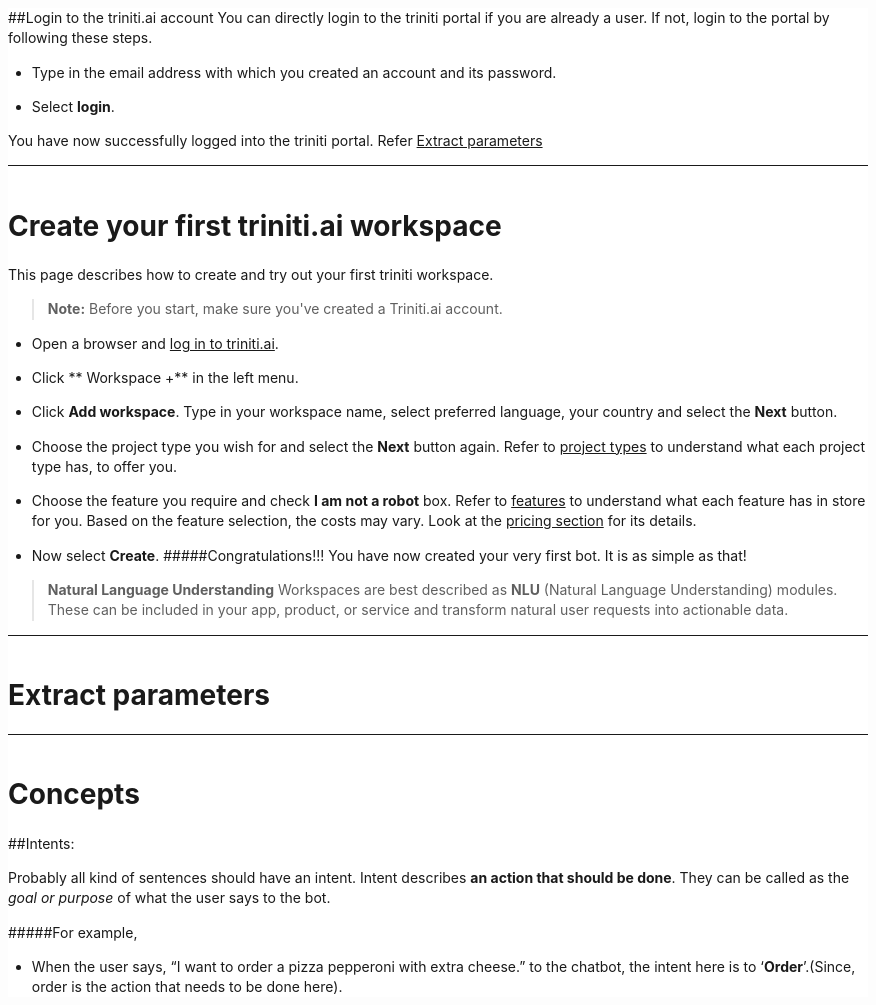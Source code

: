 ##Login to the triniti.ai account
You can directly login to the triniti portal if you are already a user. If not, login to the portal by following these steps.

* Type in the email address with which you created an account and its password.

* Select **login**.

You have now successfully logged into the triniti portal. Refer [Extract parameters](#sample1)

---
# Create your first triniti.ai workspace

This page describes how to create and try out your first triniti workspace.

>**Note:** Before you start, make sure you've created a Triniti.ai account.

* Open a browser and [log in to triniti.ai][Login].

[Login]: https://dev.triniti.ai/login

* Click ** Workspace +** in the left menu.

* Click **Add workspace**. Type in your workspace name, select preferred language, your country and select the **Next** button.

* Choose the project type you wish for and select the **Next** button again. Refer to [project types](#projecttypes) to understand what each project type has, to offer you.

* Choose the feature you require and check **I am not a robot** box. Refer to [features](#features) to understand what each feature has in store for you. Based on the feature selection, the costs may vary. Look at the [pricing section](#pricingsection) for its details.

* Now select **Create**.
#####Congratulations!!! You have now created your very first bot. It is as simple as that!

>**Natural Language Understanding**
Workspaces are best described as **NLU** (Natural Language Understanding) modules. These can be included in your app, product, or service and transform natural user requests into actionable data.

---
# Extract parameters

---

# Concepts

##Intents:

Probably all kind of sentences should have an intent. Intent describes **an action that should be done**. They can be called as the _goal or purpose_ of what the user says to the bot.

#####For example,
* When the user says, “I want to order a pizza pepperoni with extra cheese.” to the chatbot, the intent here is to ‘**Order**’.(Since, order is the action that needs to be done here).
